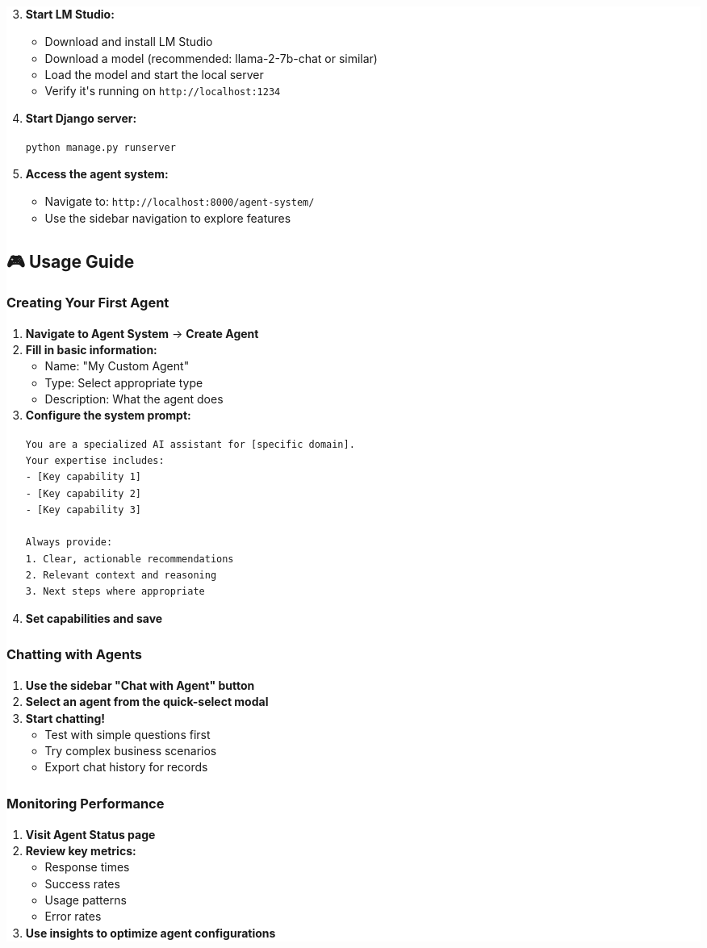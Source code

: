 3. **Start LM Studio:**
   - Download and install LM Studio
   - Download a model (recommended: llama-2-7b-chat or similar)
   - Load the model and start the local server
   - Verify it's running on `http://localhost:1234`

4. **Start Django server:**
   ```bash
   python manage.py runserver
   ```

5. **Access the agent system:**
   - Navigate to: `http://localhost:8000/agent-system/`
   - Use the sidebar navigation to explore features

## 🎮 Usage Guide

### Creating Your First Agent

1. **Navigate to Agent System** → **Create Agent**
2. **Fill in basic information:**
   - Name: "My Custom Agent"
   - Type: Select appropriate type
   - Description: What the agent does
3. **Configure the system prompt:**
   ```
   You are a specialized AI assistant for [specific domain].
   Your expertise includes:
   - [Key capability 1]
   - [Key capability 2]
   - [Key capability 3]
   
   Always provide:
   1. Clear, actionable recommendations
   2. Relevant context and reasoning
   3. Next steps where appropriate
   ```
4. **Set capabilities and save**

### Chatting with Agents

1. **Use the sidebar "Chat with Agent" button**
2. **Select an agent from the quick-select modal**
3. **Start chatting!**
   - Test with simple questions first
   - Try complex business scenarios
   - Export chat history for records

### Monitoring Performance

1. **Visit Agent Status page**
2. **Review key metrics:**
   - Response times
   - Success rates
   - Usage patterns
   - Error rates
3. **Use insights to optimize agent configurations**
